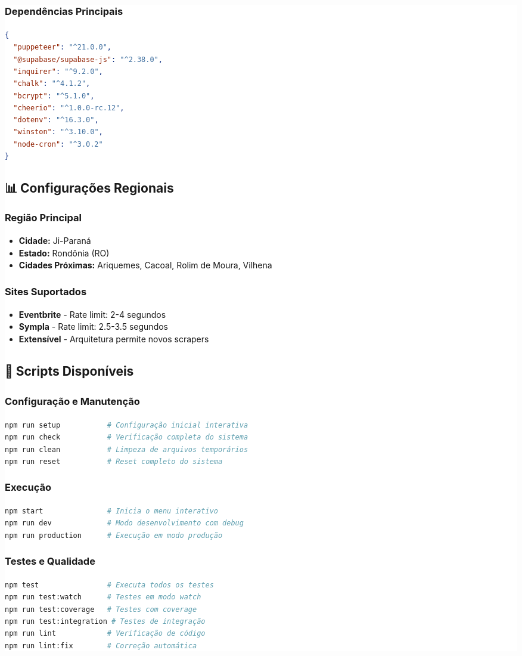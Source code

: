 ### Dependências Principais
```json
{
  "puppeteer": "^21.0.0",
  "@supabase/supabase-js": "^2.38.0",
  "inquirer": "^9.2.0",
  "chalk": "^4.1.2",
  "bcrypt": "^5.1.0",
  "cheerio": "^1.0.0-rc.12",
  "dotenv": "^16.3.0",
  "winston": "^3.10.0",
  "node-cron": "^3.0.2"
}
```

## 📊 Configurações Regionais

### Região Principal
- **Cidade:** Ji-Paraná
- **Estado:** Rondônia (RO)
- **Cidades Próximas:** Ariquemes, Cacoal, Rolim de Moura, Vilhena

### Sites Suportados
- **Eventbrite** - Rate limit: 2-4 segundos
- **Sympla** - Rate limit: 2.5-3.5 segundos
- **Extensível** - Arquitetura permite novos scrapers

## 🔧 Scripts Disponíveis

### Configuração e Manutenção
```bash
npm run setup           # Configuração inicial interativa
npm run check           # Verificação completa do sistema
npm run clean           # Limpeza de arquivos temporários
npm run reset           # Reset completo do sistema
```

### Execução
```bash
npm start               # Inicia o menu interativo
npm run dev             # Modo desenvolvimento com debug
npm run production      # Execução em modo produção
```

### Testes e Qualidade
```bash
npm test                # Executa todos os testes
npm run test:watch      # Testes em modo watch
npm run test:coverage   # Testes com coverage
npm run test:integration # Testes de integração
npm run lint            # Verificação de código
npm run lint:fix        # Correção automática
```
